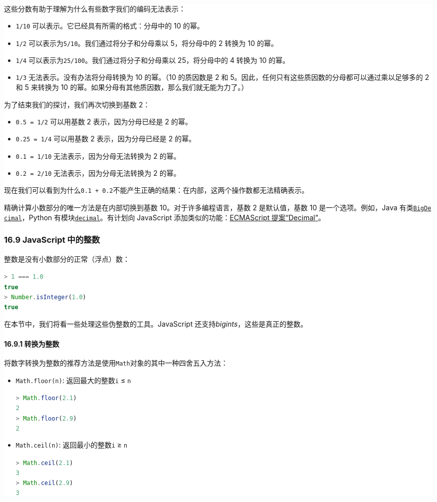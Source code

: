 这些分数有助于理解为什么有些数字我们的编码无法表示：

+   `1/10` 可以表示。它已经具有所需的格式：分母中的 10 的幂。

+   `1/2` 可以表示为`5/10`。我们通过将分子和分母乘以 5，将分母中的 2 转换为 10 的幂。

+   `1/4` 可以表示为`25/100`。我们通过将分子和分母乘以 25，将分母中的 4 转换为 10 的幂。

+   `1/3` 无法表示。没有办法将分母转换为 10 的幂。（10 的质因数是 2 和 5。因此，任何只有这些质因数的分母都可以通过乘以足够多的 2 和 5 来转换为 10 的幂。如果分母有其他质因数，那么我们就无能为力了。）

为了结束我们的探讨，我们再次切换到基数 2：

+   `0.5 = 1/2` 可以用基数 2 表示，因为分母已经是 2 的幂。

+   `0.25 = 1/4` 可以用基数 2 表示，因为分母已经是 2 的幂。

+   `0.1 = 1/10` 无法表示，因为分母无法转换为 2 的幂。

+   `0.2 = 2/10` 无法表示，因为分母无法转换为 2 的幂。

现在我们可以看到为什么`0.1 + 0.2`不能产生正确的结果：在内部，这两个操作数都无法精确表示。

精确计算小数部分的唯一方法是在内部切换到基数 10。对于许多编程语言，基数 2 是默认值，基数 10 是一个选项。例如，Java 有类[`BigDecimal`](https://docs.oracle.com/javase/8/docs/api/java/math/BigDecimal.html)，Python 有模块[`decimal`](https://docs.python.org/3/library/decimal.html)。有计划向 JavaScript 添加类似的功能：[ECMAScript 提案“Decimal”](https://github.com/tc39/proposal-decimal)。

### 16.9 JavaScript 中的整数

整数是没有小数部分的正常（浮点）数：

```js
> 1 === 1.0
true
> Number.isInteger(1.0)
true
```

在本节中，我们将看一些处理这些伪整数的工具。JavaScript 还支持*bigints*，这些是真正的整数。

#### 16.9.1 转换为整数

将数字转换为整数的推荐方法是使用`Math`对象的其中一种四舍五入方法：

+   `Math.floor(n)`: 返回最大的整数`i` ≤ `n`

    ```js
    > Math.floor(2.1)
    2
    > Math.floor(2.9)
    2
    ```

+   `Math.ceil(n)`: 返回最小的整数`i` ≥ `n`

    ```js
    > Math.ceil(2.1)
    3
    > Math.ceil(2.9)
    3
    ```
